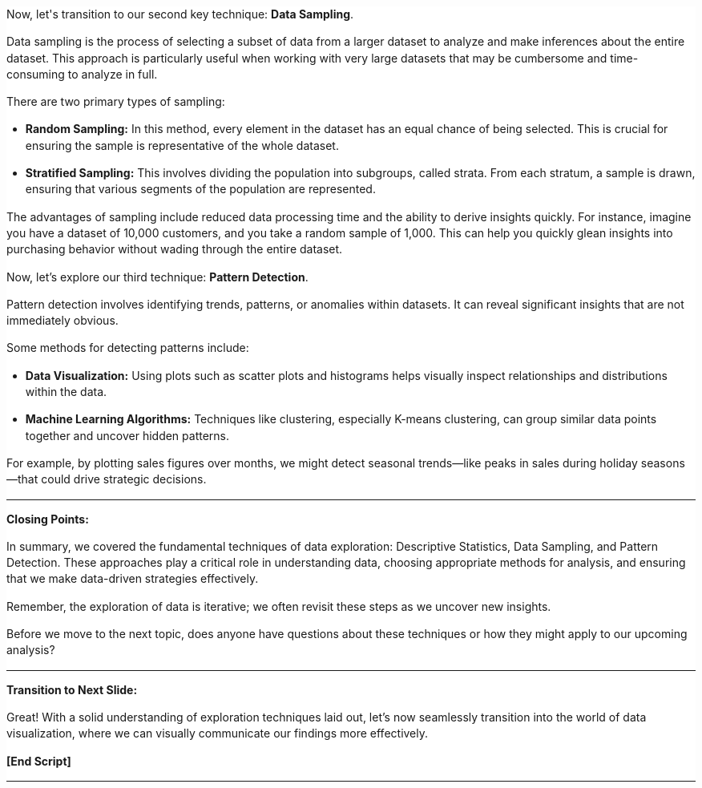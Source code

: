 Now, let's transition to our second key technique: **Data Sampling**.

Data sampling is the process of selecting a subset of data from a larger dataset to analyze and make inferences about the entire dataset. This approach is particularly useful when working with very large datasets that may be cumbersome and time-consuming to analyze in full.

There are two primary types of sampling:

- **Random Sampling:** In this method, every element in the dataset has an equal chance of being selected. This is crucial for ensuring the sample is representative of the whole dataset.
  
- **Stratified Sampling:** This involves dividing the population into subgroups, called strata. From each stratum, a sample is drawn, ensuring that various segments of the population are represented.

The advantages of sampling include reduced data processing time and the ability to derive insights quickly. For instance, imagine you have a dataset of 10,000 customers, and you take a random sample of 1,000. This can help you quickly glean insights into purchasing behavior without wading through the entire dataset.

Now, let’s explore our third technique: **Pattern Detection**.

Pattern detection involves identifying trends, patterns, or anomalies within datasets. It can reveal significant insights that are not immediately obvious.

Some methods for detecting patterns include:

- **Data Visualization:** Using plots such as scatter plots and histograms helps visually inspect relationships and distributions within the data.

- **Machine Learning Algorithms:** Techniques like clustering, especially K-means clustering, can group similar data points together and uncover hidden patterns.

For example, by plotting sales figures over months, we might detect seasonal trends—like peaks in sales during holiday seasons—that could drive strategic decisions.

---

**Closing Points:**

In summary, we covered the fundamental techniques of data exploration: Descriptive Statistics, Data Sampling, and Pattern Detection. These approaches play a critical role in understanding data, choosing appropriate methods for analysis, and ensuring that we make data-driven strategies effectively.

Remember, the exploration of data is iterative; we often revisit these steps as we uncover new insights. 

Before we move to the next topic, does anyone have questions about these techniques or how they might apply to our upcoming analysis? 

---

**Transition to Next Slide:**

Great! With a solid understanding of exploration techniques laid out, let’s now seamlessly transition into the world of data visualization, where we can visually communicate our findings more effectively. 

**[End Script]**

---
